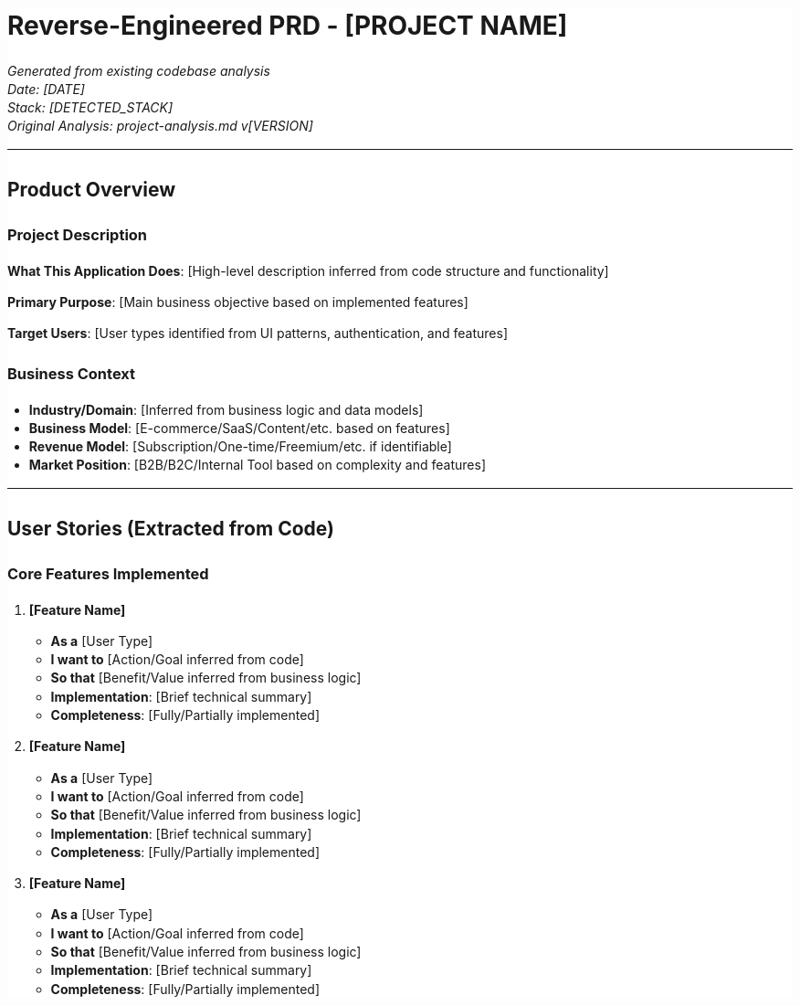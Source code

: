 # Reverse-Engineered PRD - [PROJECT NAME]

*Generated from existing codebase analysis*  
*Date: [DATE]*  
*Stack: [DETECTED_STACK]*  
*Original Analysis: project-analysis.md v[VERSION]*

---

## Product Overview

### Project Description
**What This Application Does**: [High-level description inferred from code structure and functionality]

**Primary Purpose**: [Main business objective based on implemented features]

**Target Users**: [User types identified from UI patterns, authentication, and features]

### Business Context
- **Industry/Domain**: [Inferred from business logic and data models]
- **Business Model**: [E-commerce/SaaS/Content/etc. based on features]
- **Revenue Model**: [Subscription/One-time/Freemium/etc. if identifiable]
- **Market Position**: [B2B/B2C/Internal Tool based on complexity and features]

---

## User Stories (Extracted from Code)

### Core Features Implemented
1. **[Feature Name]**
   - **As a** [User Type]
   - **I want to** [Action/Goal inferred from code]
   - **So that** [Benefit/Value inferred from business logic]
   - **Implementation**: [Brief technical summary]
   - **Completeness**: [Fully/Partially implemented]

2. **[Feature Name]**
   - **As a** [User Type]
   - **I want to** [Action/Goal inferred from code]
   - **So that** [Benefit/Value inferred from business logic]
   - **Implementation**: [Brief technical summary]
   - **Completeness**: [Fully/Partially implemented]

3. **[Feature Name]**
   - **As a** [User Type]
   - **I want to** [Action/Goal inferred from code]
   - **So that** [Benefit/Value inferred from business logic]
   - **Implementation**: [Brief technical summary]
   - **Completeness**: [Fully/Partially implemented]
